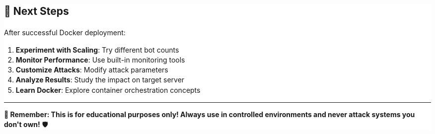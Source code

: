 
## 🚀 Next Steps

After successful Docker deployment:

1. **Experiment with Scaling**: Try different bot counts
2. **Monitor Performance**: Use built-in monitoring tools
3. **Customize Attacks**: Modify attack parameters
4. **Analyze Results**: Study the impact on target server
5. **Learn Docker**: Explore container orchestration concepts

---

**🎯 Remember: This is for educational purposes only! Always use in controlled environments and never attack systems you don't own!** 🛡️